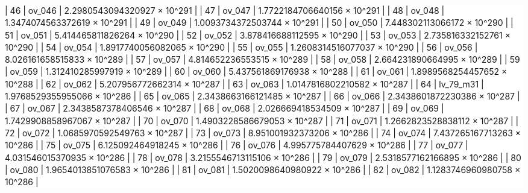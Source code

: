 | 46 | ov_046 | 2.2980543094320927 × 10^291 |
| 47 | ov_047 | 1.7722184706640156 × 10^291 |
| 48 | ov_048 | 1.3474074563372619 × 10^291 |
| 49 | ov_049 | 1.0093734372503744 × 10^291 |
| 50 | ov_050 | 7.448302113066172 × 10^290 |
| 51 | ov_051 | 5.414465811826264 × 10^290 |
| 52 | ov_052 | 3.878416688112595 × 10^290 |
| 53 | ov_053 | 2.735816332152761 × 10^290 |
| 54 | ov_054 | 1.8917740056082065 × 10^290 |
| 55 | ov_055 | 1.2608314516077037 × 10^290 |
| 56 | ov_056 | 8.026161658515833 × 10^289 |
| 57 | ov_057 | 4.814652236553515 × 10^289 |
| 58 | ov_058 | 2.664231890664995 × 10^289 |
| 59 | ov_059 | 1.312410285997919 × 10^289 |
| 60 | ov_060 | 5.437561869176938 × 10^288 |
| 61 | ov_061 | 1.8989568254457652 × 10^288 |
| 62 | ov_062 | 5.207956772662314 × 10^287 |
| 63 | ov_063 | 1.0147816802210582 × 10^287 |
| 64 | lv_79_m31 | 1.9768529355955066 × 10^286 |
| 65 | ov_065 | 2.3438663166121485 × 10^287 |
| 66 | ov_066 | 2.3438601872230386 × 10^287 |
| 67 | ov_067 | 2.3438587378406546 × 10^287 |
| 68 | ov_068 | 2.026669418534509 × 10^287 |
| 69 | ov_069 | 1.7429908858967067 × 10^287 |
| 70 | ov_070 | 1.4903228586679053 × 10^287 |
| 71 | ov_071 | 1.2662823528838112 × 10^287 |
| 72 | ov_072 | 1.0685970592549763 × 10^287 |
| 73 | ov_073 | 8.951001932373206 × 10^286 |
| 74 | ov_074 | 7.437265167713263 × 10^286 |
| 75 | ov_075 | 6.125092464918245 × 10^286 |
| 76 | ov_076 | 4.995775784407629 × 10^286 |
| 77 | ov_077 | 4.031546015370935 × 10^286 |
| 78 | ov_078 | 3.2155546713115106 × 10^286 |
| 79 | ov_079 | 2.5318577162166895 × 10^286 |
| 80 | ov_080 | 1.9654013851076583 × 10^286 |
| 81 | ov_081 | 1.5020098640980922 × 10^286 |
| 82 | ov_082 | 1.1283746960980758 × 10^286 |